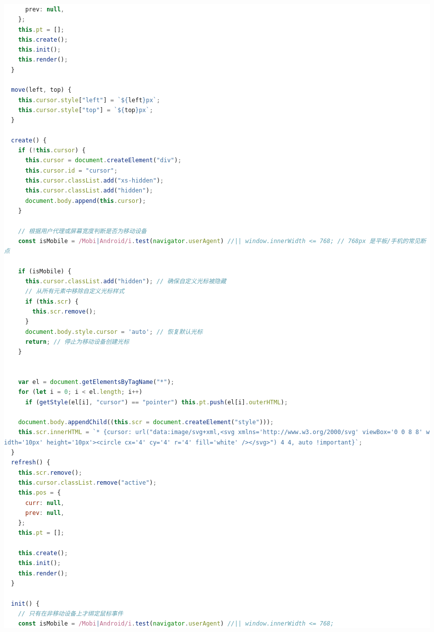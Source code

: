 ```js
      prev: null,
    };
    this.pt = [];
    this.create();
    this.init();
    this.render();
  }

  move(left, top) {
    this.cursor.style["left"] = `${left}px`;
    this.cursor.style["top"] = `${top}px`;
  }

  create() {
    if (!this.cursor) {
      this.cursor = document.createElement("div");
      this.cursor.id = "cursor";
      this.cursor.classList.add("xs-hidden");
      this.cursor.classList.add("hidden");
      document.body.append(this.cursor);
    }

    // 根据用户代理或屏幕宽度判断是否为移动设备
    const isMobile = /Mobi|Android/i.test(navigator.userAgent) //|| window.innerWidth <= 768; // 768px 是平板/手机的常见断点

    if (isMobile) {
      this.cursor.classList.add("hidden"); // 确保自定义光标被隐藏
      // 从所有元素中移除自定义光标样式
      if (this.scr) {
        this.scr.remove();
      }
      document.body.style.cursor = 'auto'; // 恢复默认光标
      return; // 停止为移动设备创建光标
    }


    var el = document.getElementsByTagName("*");
    for (let i = 0; i < el.length; i++)
      if (getStyle(el[i], "cursor") == "pointer") this.pt.push(el[i].outerHTML);

    document.body.appendChild((this.scr = document.createElement("style")));
    this.scr.innerHTML = `* {cursor: url("data:image/svg+xml,<svg xmlns='http://www.w3.org/2000/svg' viewBox='0 0 8 8' width='10px' height='10px'><circle cx='4' cy='4' r='4' fill='white' /></svg>") 4 4, auto !important}`;
  }
  refresh() {
    this.scr.remove();
    this.cursor.classList.remove("active");
    this.pos = {
      curr: null,
      prev: null,
    };
    this.pt = [];

    this.create();
    this.init();
    this.render();
  }

  init() {
    // 只有在非移动设备上才绑定鼠标事件
    const isMobile = /Mobi|Android/i.test(navigator.userAgent) //|| window.innerWidth <= 768;
```
